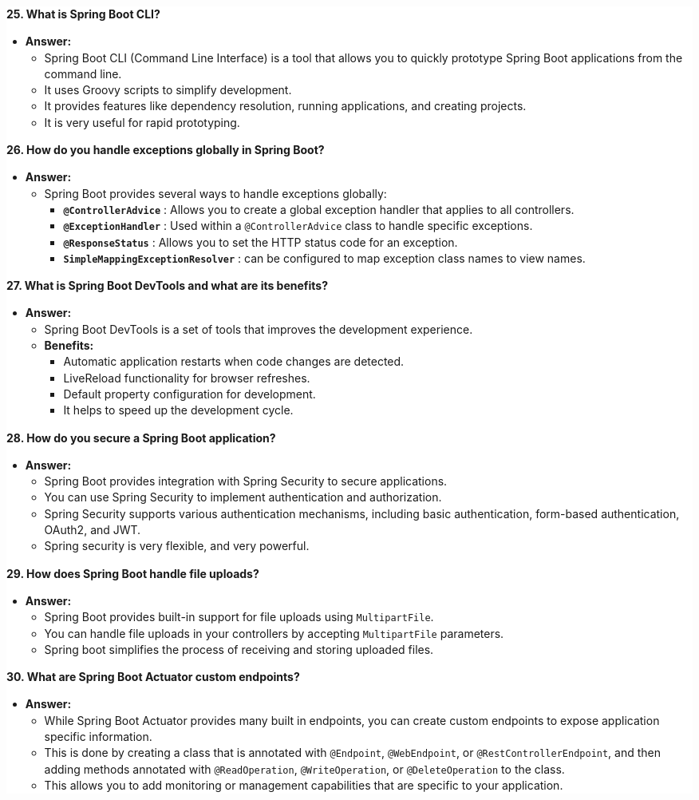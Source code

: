 **25. What is Spring Boot CLI?**

* **Answer:**
  * Spring Boot CLI (Command Line Interface) is a tool that allows you to quickly prototype Spring Boot applications from the command line.
  * It uses Groovy scripts to simplify development.
  * It provides features like dependency resolution, running applications, and creating projects.
  * It is very useful for rapid prototyping.

**26. How do you handle exceptions globally in Spring Boot?**

* **Answer:**
  * Spring Boot provides several ways to handle exceptions globally:
    * **`@ControllerAdvice`** : Allows you to create a global exception handler that applies to all controllers.
    * **`@ExceptionHandler`** : Used within a `@ControllerAdvice` class to handle specific exceptions.
    * **`@ResponseStatus`** : Allows you to set the HTTP status code for an exception.
    * **`SimpleMappingExceptionResolver`** : can be configured to map exception class names to view names.

**27. What is Spring Boot DevTools and what are its benefits?**

* **Answer:**
  * Spring Boot DevTools is a set of tools that improves the development experience.
  * **Benefits:**
    * Automatic application restarts when code changes are detected.
    * LiveReload functionality for browser refreshes.
    * Default property configuration for development.
    * It helps to speed up the development cycle.

**28. How do you secure a Spring Boot application?**

* **Answer:**
  * Spring Boot provides integration with Spring Security to secure applications.
  * You can use Spring Security to implement authentication and authorization.
  * Spring Security supports various authentication mechanisms, including basic authentication, form-based authentication, OAuth2, and JWT.
  * Spring security is very flexible, and very powerful.

**29. How does Spring Boot handle file uploads?**

* **Answer:**
  * Spring Boot provides built-in support for file uploads using `MultipartFile`.
  * You can handle file uploads in your controllers by accepting `MultipartFile` parameters.
  * Spring boot simplifies the process of receiving and storing uploaded files.

**30. What are Spring Boot Actuator custom endpoints?**

* **Answer:**
  * While Spring Boot Actuator provides many built in endpoints, you can create custom endpoints to expose application specific information.
  * This is done by creating a class that is annotated with `@Endpoint`, `@WebEndpoint`, or `@RestControllerEndpoint`, and then adding methods annotated with `@ReadOperation`, `@WriteOperation`, or `@DeleteOperation` to the class.
  * This allows you to add monitoring or management capabilities that are specific to your application.
